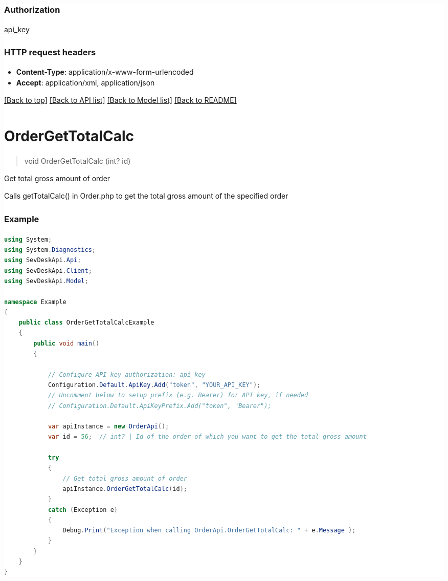 ### Authorization

[api_key](../README.md#api_key)

### HTTP request headers

 - **Content-Type**: application/x-www-form-urlencoded
 - **Accept**: application/xml, application/json

[[Back to top]](#) [[Back to API list]](../README.md#documentation-for-api-endpoints) [[Back to Model list]](../README.md#documentation-for-models) [[Back to README]](../README.md)

<a name="ordergettotalcalc"></a>
# **OrderGetTotalCalc**
> void OrderGetTotalCalc (int? id)

Get total gross amount of order

Calls getTotalCalc() in Order.php to get the total gross amount of the specified order

### Example
```csharp
using System;
using System.Diagnostics;
using SevDeskApi.Api;
using SevDeskApi.Client;
using SevDeskApi.Model;

namespace Example
{
    public class OrderGetTotalCalcExample
    {
        public void main()
        {
            
            // Configure API key authorization: api_key
            Configuration.Default.ApiKey.Add("token", "YOUR_API_KEY");
            // Uncomment below to setup prefix (e.g. Bearer) for API key, if needed
            // Configuration.Default.ApiKeyPrefix.Add("token", "Bearer");

            var apiInstance = new OrderApi();
            var id = 56;  // int? | Id of the order of which you want to get the total gross amount

            try
            {
                // Get total gross amount of order
                apiInstance.OrderGetTotalCalc(id);
            }
            catch (Exception e)
            {
                Debug.Print("Exception when calling OrderApi.OrderGetTotalCalc: " + e.Message );
            }
        }
    }
}
```
